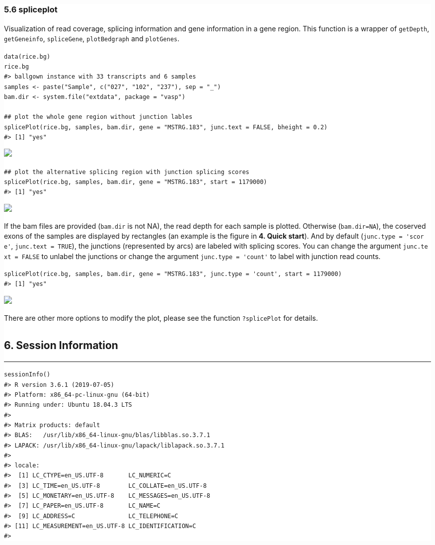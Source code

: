 ### 5.6 spliceplot

Visualization of read coverage, splicing information and gene
information in a gene region. This function is a wrapper of `getDepth`,
`getGeneinfo`, `spliceGene`, `plotBedgraph` and `plotGenes`.

    data(rice.bg)
    rice.bg
    #> ballgown instance with 33 transcripts and 6 samples
    samples <- paste("Sample", c("027", "102", "237"), sep = "_")
    bam.dir <- system.file("extdata", package = "vasp")

    ## plot the whole gene region without junction lables
    splicePlot(rice.bg, samples, bam.dir, gene = "MSTRG.183", junc.text = FALSE, bheight = 0.2)
    #> [1] "yes"

![](https://github.com/yuhuihui2011/vasp/blob/master/figure/unnamed-chunk-9-1.png)


    ## plot the alternative splicing region with junction splicing scores
    splicePlot(rice.bg, samples, bam.dir, gene = "MSTRG.183", start = 1179000)
    #> [1] "yes"

![](https://github.com/yuhuihui2011/vasp/blob/master/figure/unnamed-chunk-9-2.png)

If the bam files are provided (`bam.dir` is not NA), the read depth for
each sample is plotted. Otherwise (`bam.dir=NA`), the coserved exons of
the samples are displayed by rectangles (an example is the figure in
**4. Quick start**). And by default (`junc.type = 'score'`,
`junc.text = TRUE`), the junctions (represented by arcs) are labeled
with splicing scores. You can change the argument `junc.text = FALSE` to
unlabel the junctions or change the argument `junc.type = 'count'` to
label with junction read counts.

    splicePlot(rice.bg, samples, bam.dir, gene = "MSTRG.183", junc.type = 'count', start = 1179000)
    #> [1] "yes"

![](https://github.com/yuhuihui2011/vasp/blob/master/figure/unnamed-chunk-10-1.png)

There are other more options to modify the plot, please see the function
`?splicePlot` for details.

## 6. Session Information
----------------------

    sessionInfo()
    #> R version 3.6.1 (2019-07-05)
    #> Platform: x86_64-pc-linux-gnu (64-bit)
    #> Running under: Ubuntu 18.04.3 LTS
    #> 
    #> Matrix products: default
    #> BLAS:   /usr/lib/x86_64-linux-gnu/blas/libblas.so.3.7.1
    #> LAPACK: /usr/lib/x86_64-linux-gnu/lapack/liblapack.so.3.7.1
    #> 
    #> locale:
    #>  [1] LC_CTYPE=en_US.UTF-8       LC_NUMERIC=C              
    #>  [3] LC_TIME=en_US.UTF-8        LC_COLLATE=en_US.UTF-8    
    #>  [5] LC_MONETARY=en_US.UTF-8    LC_MESSAGES=en_US.UTF-8   
    #>  [7] LC_PAPER=en_US.UTF-8       LC_NAME=C                 
    #>  [9] LC_ADDRESS=C               LC_TELEPHONE=C            
    #> [11] LC_MEASUREMENT=en_US.UTF-8 LC_IDENTIFICATION=C       
    #> 